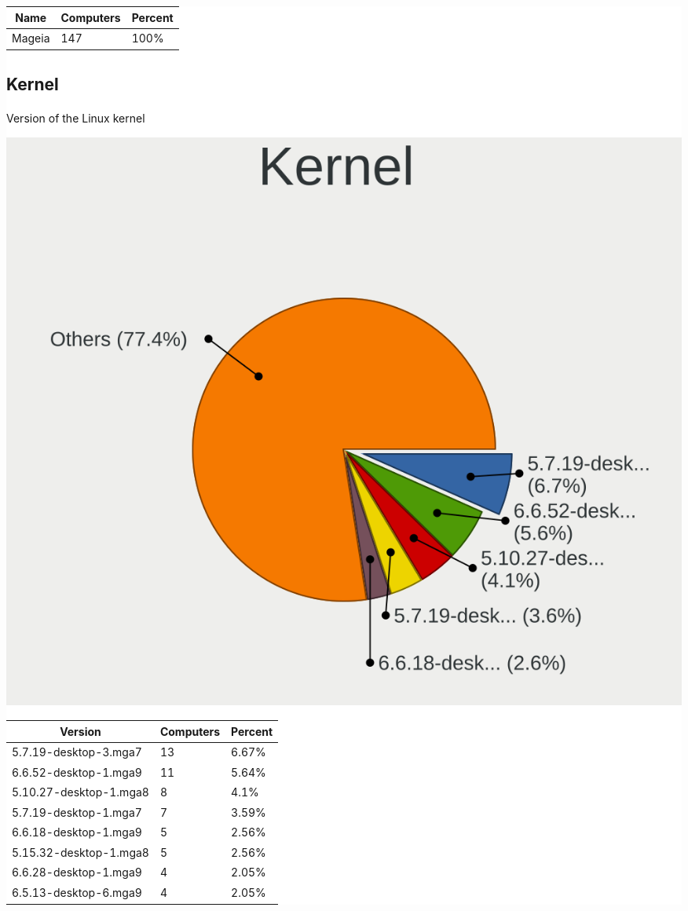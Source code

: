 
| Name   | Computers | Percent |
|--------|-----------|---------|
| Mageia | 147       | 100%    |

Kernel
------

Version of the Linux kernel

![Kernel](./All/images/pie_chart/os_kernel.svg)


| Version                  | Computers | Percent |
|--------------------------|-----------|---------|
| 5.7.19-desktop-3.mga7    | 13        | 6.67%   |
| 6.6.52-desktop-1.mga9    | 11        | 5.64%   |
| 5.10.27-desktop-1.mga8   | 8         | 4.1%    |
| 5.7.19-desktop-1.mga7    | 7         | 3.59%   |
| 6.6.18-desktop-1.mga9    | 5         | 2.56%   |
| 5.15.32-desktop-1.mga8   | 5         | 2.56%   |
| 6.6.28-desktop-1.mga9    | 4         | 2.05%   |
| 6.5.13-desktop-6.mga9    | 4         | 2.05%   |